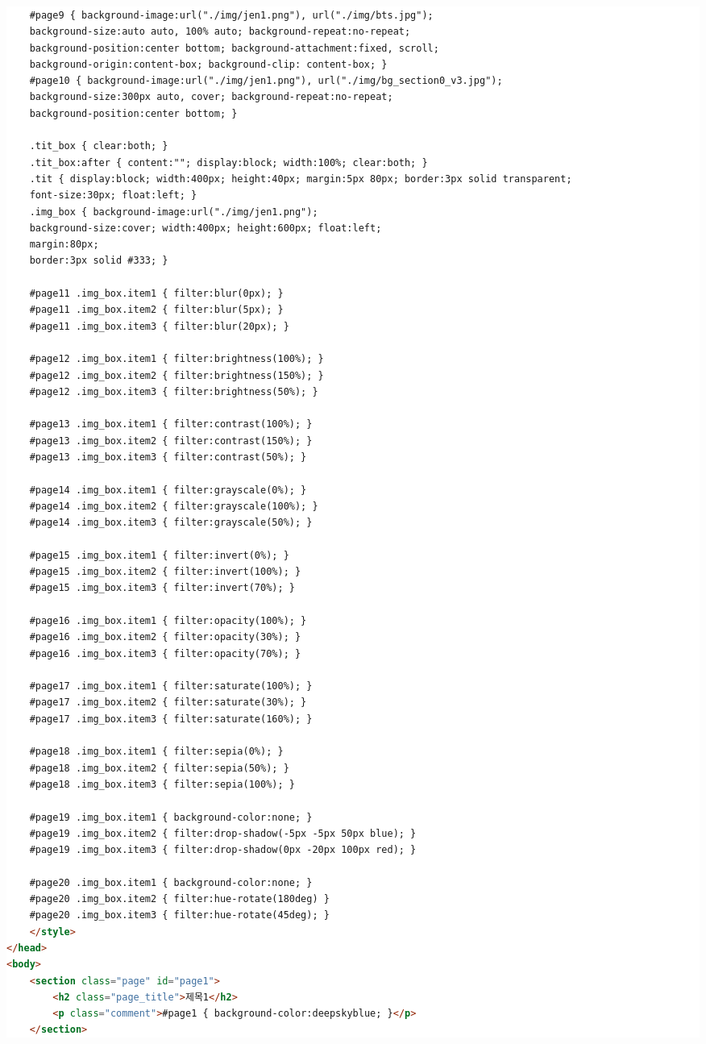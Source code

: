 ```html
    #page9 { background-image:url("./img/jen1.png"), url("./img/bts.jpg"); 
    background-size:auto auto, 100% auto; background-repeat:no-repeat; 
    background-position:center bottom; background-attachment:fixed, scroll; 
    background-origin:content-box; background-clip: content-box; }
    #page10 { background-image:url("./img/jen1.png"), url("./img/bg_section0_v3.jpg"); 
    background-size:300px auto, cover; background-repeat:no-repeat; 
    background-position:center bottom; }

    .tit_box { clear:both; }
    .tit_box:after { content:""; display:block; width:100%; clear:both; }
    .tit { display:block; width:400px; height:40px; margin:5px 80px; border:3px solid transparent; 
    font-size:30px; float:left; }
    .img_box { background-image:url("./img/jen1.png"); 
    background-size:cover; width:400px; height:600px; float:left; 
    margin:80px; 
    border:3px solid #333; }

    #page11 .img_box.item1 { filter:blur(0px); }
    #page11 .img_box.item2 { filter:blur(5px); }
    #page11 .img_box.item3 { filter:blur(20px); }

    #page12 .img_box.item1 { filter:brightness(100%); }
    #page12 .img_box.item2 { filter:brightness(150%); }
    #page12 .img_box.item3 { filter:brightness(50%); }

    #page13 .img_box.item1 { filter:contrast(100%); }
    #page13 .img_box.item2 { filter:contrast(150%); }
    #page13 .img_box.item3 { filter:contrast(50%); }

    #page14 .img_box.item1 { filter:grayscale(0%); }
    #page14 .img_box.item2 { filter:grayscale(100%); }
    #page14 .img_box.item3 { filter:grayscale(50%); }

    #page15 .img_box.item1 { filter:invert(0%); }
    #page15 .img_box.item2 { filter:invert(100%); }
    #page15 .img_box.item3 { filter:invert(70%); }

    #page16 .img_box.item1 { filter:opacity(100%); }
    #page16 .img_box.item2 { filter:opacity(30%); }
    #page16 .img_box.item3 { filter:opacity(70%); }

    #page17 .img_box.item1 { filter:saturate(100%); }
    #page17 .img_box.item2 { filter:saturate(30%); }
    #page17 .img_box.item3 { filter:saturate(160%); }

    #page18 .img_box.item1 { filter:sepia(0%); }
    #page18 .img_box.item2 { filter:sepia(50%); }
    #page18 .img_box.item3 { filter:sepia(100%); }
    
    #page19 .img_box.item1 { background-color:none; }
    #page19 .img_box.item2 { filter:drop-shadow(-5px -5px 50px blue); }
    #page19 .img_box.item3 { filter:drop-shadow(0px -20px 100px red); }   

    #page20 .img_box.item1 { background-color:none; }
    #page20 .img_box.item2 { filter:hue-rotate(180deg) }
    #page20 .img_box.item3 { filter:hue-rotate(45deg); }   
    </style>
</head>
<body>
    <section class="page" id="page1">
        <h2 class="page_title">제목1</h2>
        <p class="comment">#page1 { background-color:deepskyblue; }</p>
    </section>
```